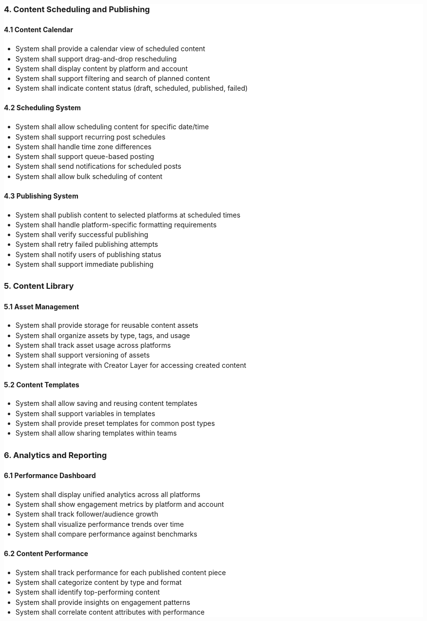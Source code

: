 ### 4. Content Scheduling and Publishing

#### 4.1 Content Calendar
- System shall provide a calendar view of scheduled content
- System shall support drag-and-drop rescheduling
- System shall display content by platform and account
- System shall support filtering and search of planned content
- System shall indicate content status (draft, scheduled, published, failed)

#### 4.2 Scheduling System
- System shall allow scheduling content for specific date/time
- System shall support recurring post schedules
- System shall handle time zone differences
- System shall support queue-based posting
- System shall send notifications for scheduled posts
- System shall allow bulk scheduling of content

#### 4.3 Publishing System
- System shall publish content to selected platforms at scheduled times
- System shall handle platform-specific formatting requirements
- System shall verify successful publishing
- System shall retry failed publishing attempts
- System shall notify users of publishing status
- System shall support immediate publishing

### 5. Content Library

#### 5.1 Asset Management
- System shall provide storage for reusable content assets
- System shall organize assets by type, tags, and usage
- System shall track asset usage across platforms
- System shall support versioning of assets
- System shall integrate with Creator Layer for accessing created content

#### 5.2 Content Templates
- System shall allow saving and reusing content templates
- System shall support variables in templates
- System shall provide preset templates for common post types
- System shall allow sharing templates within teams

### 6. Analytics and Reporting

#### 6.1 Performance Dashboard
- System shall display unified analytics across all platforms
- System shall show engagement metrics by platform and account
- System shall track follower/audience growth
- System shall visualize performance trends over time
- System shall compare performance against benchmarks

#### 6.2 Content Performance
- System shall track performance for each published content piece
- System shall categorize content by type and format
- System shall identify top-performing content
- System shall provide insights on engagement patterns
- System shall correlate content attributes with performance
